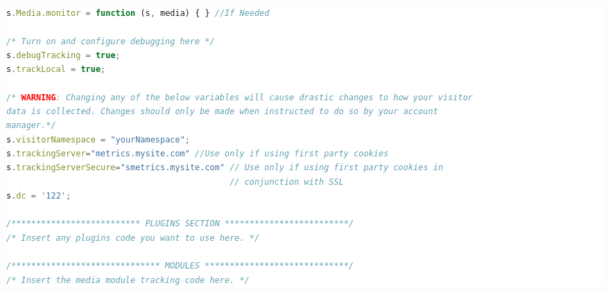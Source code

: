 ```javascript
s.Media.monitor = function (s, media) { } //If Needed

/* Turn on and configure debugging here */ 
s.debugTracking = true; 
s.trackLocal = true; 
 
/* WARNING: Changing any of the below variables will cause drastic changes to how your visitor 
data is collected. Changes should only be made when instructed to do so by your account 
manager.*/ 
s.visitorNamespace = "yourNamespace"; 
s.trackingServer="metrics.mysite.com" //Use only if using first party cookies 
s.trackingServerSecure="smetrics.mysite.com" // Use only if using first party cookies in  
                                             // conjunction with SSL 
s.dc = '122'; 
 
/************************** PLUGINS SECTION *************************/ 
/* Insert any plugins code you want to use here. */ 
 
/****************************** MODULES *****************************/ 
/* Insert the media module tracking code here. */ 
```
